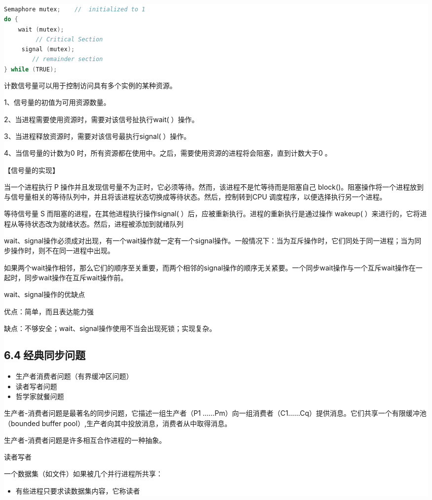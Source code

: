 ```c
Semaphore mutex;    //  initialized to 1
do {
	wait (mutex);
         // Critical Section
     signal (mutex);
		// remainder section
} while (TRUE);
```



计数信号量可以用于控制访问具有多个实例的某种资源。

1、信号量的初值为可用资源数量。

2、当进程需要使用资源时，需要对该信号扯执行wait( ）操作。

3、当进程释放资源时，需要对该信号最执行signal( ）操作。

4、当信号量的计数为0 时，所有资源都在使用中。之后，需要使用资源的进程将会阻塞，直到计数大于0 。



【信号量的实现】

当一个进程执行 P 操作并且发现信号量不为正时，它必须等待。然而，该进程不是忙等待而是阻塞自己 block()。阻塞操作将一个进程放到与信号量相关的等待队列中，并且将该进程状态切换成等待状态。然后，控制转到CPU 调度程序，以便选择执行另一个进程。

等待信号量 S 而阻塞的进程，在其他进程执行操作signal( ）后，应被重新执行。进程的重新执行是通过操作 wakeup( ）来进行的，它将进程从等待状态改为就绪状态。然后，进程被添加到就绪队列



wait、signal操作必须成对出现，有一个wait操作就一定有一个signal操作。一般情况下：当为互斥操作时，它们同处于同一进程；当为同步操作时，则不在同一进程中出现。 

如果两个wait操作相邻，那么它们的顺序至关重要，而两个相邻的signal操作的顺序无关紧要。一个同步wait操作与一个互斥wait操作在一起时，同步wait操作在互斥wait操作前。 

wait、signal操作的优缺点 

优点：简单，而且表达能力强 

缺点：不够安全；wait、signal操作使用不当会出现死锁；实现复杂。 



## 6.4 经典同步问题

-   生产者消费者问题（有界缓冲区问题）
-   读者写者问题
-   哲学家就餐问题

生产者-消费者问题是最著名的同步问题，它描述一组生产者（P1  ……Pm）向一组消费者（C1……Cq）提供消息。它们共享一个有限缓冲池（bounded buffer pool）,生产者向其中投放消息，消费者从中取得消息。

生产者-消费者问题是许多相互合作进程的一种抽象。



读者写者

一个数据集（如文件）如果被几个并行进程所共享：

-   有些进程只要求读数据集内容，它称读者
